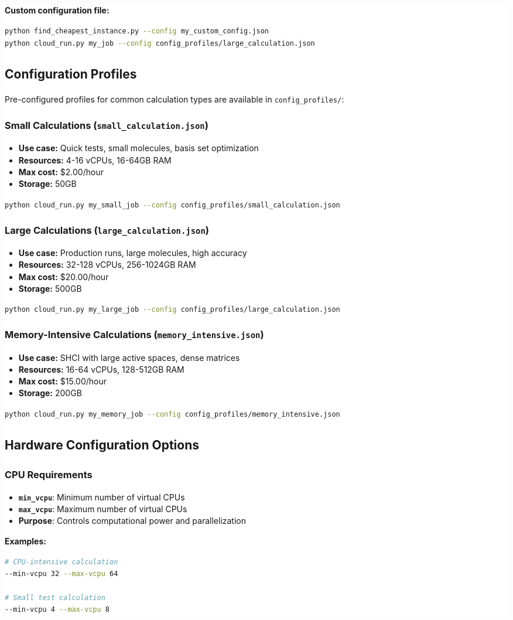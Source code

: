 **Custom configuration file:**
```bash
python find_cheapest_instance.py --config my_custom_config.json
python cloud_run.py my_job --config config_profiles/large_calculation.json
```

## Configuration Profiles

Pre-configured profiles for common calculation types are available in `config_profiles/`:

### Small Calculations (`small_calculation.json`)
- **Use case:** Quick tests, small molecules, basis set optimization
- **Resources:** 4-16 vCPUs, 16-64GB RAM
- **Max cost:** $2.00/hour
- **Storage:** 50GB

```bash
python cloud_run.py my_small_job --config config_profiles/small_calculation.json
```

### Large Calculations (`large_calculation.json`)
- **Use case:** Production runs, large molecules, high accuracy
- **Resources:** 32-128 vCPUs, 256-1024GB RAM  
- **Max cost:** $20.00/hour
- **Storage:** 500GB

```bash
python cloud_run.py my_large_job --config config_profiles/large_calculation.json
```

### Memory-Intensive Calculations (`memory_intensive.json`)
- **Use case:** SHCI with large active spaces, dense matrices
- **Resources:** 16-64 vCPUs, 128-512GB RAM
- **Max cost:** $15.00/hour
- **Storage:** 200GB

```bash
python cloud_run.py my_memory_job --config config_profiles/memory_intensive.json
```

## Hardware Configuration Options

### CPU Requirements

- **`min_vcpu`**: Minimum number of virtual CPUs
- **`max_vcpu`**: Maximum number of virtual CPUs
- **Purpose**: Controls computational power and parallelization

**Examples:**
```bash
# CPU-intensive calculation
--min-vcpu 32 --max-vcpu 64

# Small test calculation  
--min-vcpu 4 --max-vcpu 8
```
